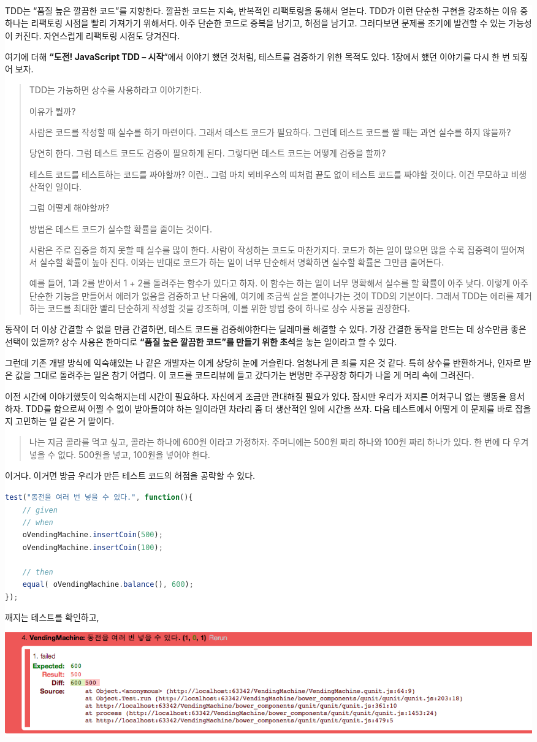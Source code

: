 TDD는 “품질 높은 깔끔한 코드”를 지향한다. 깔끔한 코드는 지속, 반복적인 리팩토링을 통해서 얻는다. TDD가 이런 단순한 구현을 강조하는 이유 중 하나는 리팩토링 시점을 빨리 가져가기 위해서다. 아주 단순한 코드로 중복을 남기고, 허점을 남기고. 그러다보면 문제를 조기에 발견할 수 있는 가능성이 커진다. 자연스럽게 리팩토링 시점도 당겨진다.

여기에 더해 **“도전! JavaScript TDD – 시작**“에서 이야기 했던 것처럼, 테스트를 검증하기 위한 목적도 있다. 1장에서 했던 이야기를 다시 한 번 되짚어 보자.

> TDD는 가능하면 상수를 사용하라고 이야기한다.
>
> 이유가 뭘까?
>
> 사람은 코드를 작성할 때 실수를 하기 마련이다. 그래서 테스트 코드가 필요하다. 그런데 테스트 코드를 짤 때는 과연 실수를 하지 않을까?
>
> 당연히 한다. 그럼 테스트 코드도 검증이 필요하게 된다. 그렇다면 테스트 코드는 어떻게 검증을 할까?
>
> 테스트 코드를 테스트하는 코드를 짜야할까? 이런.. 그럼 마치 뫼비우스의 띠처럼 끝도 없이 테스트 코드를 짜야할 것이다. 이건 무모하고 비생산적인 일이다.
>
> 그럼 어떻게 해야할까?
>
> 방법은 테스트 코드가 실수할 확률을 줄이는 것이다.  
>
> 사람은 주로 집중을 하지 못할 때 실수를 많이 한다. 사람이 작성하는 코드도 마찬가지다. 코드가 하는 일이 많으면 많을 수록 집중력이 떨어져서 실수할 확률이 높아 진다. 이와는 반대로 코드가 하는 일이 너무 단순해서 명확하면 실수할 확률은 그만큼 줄어든다.
>
> 예를 들어, 1과 2를 받아서 1 + 2를 돌려주는 함수가 있다고 하자. 이 함수는 하는 일이 너무 명확해서 실수를 할 확률이 아주 낮다. 이렇게 아주 단순한 기능을 만들어서 에러가 없음을 검증하고 난 다음에, 여기에 조금씩 살을 붙여나가는 것이 TDD의 기본이다. 그래서 TDD는 에러를 제거하는 코드를 최대한 빨리 단순하게 작성할 것을 강조하며, 이를 위한 방법 중에 하나로 상수 사용을 권장한다.

동작이 더 이상 간결할 수 없을 만큼 간결하면, 테스트 코드를 검증해야한다는 딜레마를 해결할 수 있다. 가장 간결한 동작을 만드는 데 상수만큼 좋은 선택이 있을까? 상수 사용은 한마디로 **“품질 높은 깔끔한 코드”를 만들기 위한 초석**을 놓는 일이라고 할 수 있다.

그런데 기존 개발 방식에 익숙해있는 나 같은 개발자는 이게 상당히 눈에 거슬린다. 엄청나게 큰 죄를 지은 것 같다. 특히 상수를 반환하거나, 인자로 받은 값을 그대로 돌려주는 일은 참기 어렵다. 이 코드를 코드리뷰에 들고 갔다가는 변명만 주구장창 하다가 나올 게 머리 속에 그려진다. 

이전 시간에 이야기했듯이 익숙해지는데 시간이 필요하다. 자신에게 조금만 관대해질 필요가 있다. 잠시만 우리가 저지른 어처구니 없는 행동을 용서하자. TDD를 함으로써 어쩔 수 없이 받아들여야 하는 일이라면 차라리 좀 더 생산적인 일에 시간을 쓰자. 다음 테스트에서 어떻게 이 문제를 바로 잡을 지 고민하는 일 같은 거 말이다. 

> 나는 지금 콜라를 먹고 싶고, 콜라는 하나에 600원 이라고 가정하자. 주머니에는 500원 짜리 하나와 100원 짜리 하나가 있다. 한 번에 다 우겨 넣을 수 없다. 500원을 넣고, 100원을 넣어야 한다.

이거다. 이거면 방금 우리가 만든 테스트 코드의 허점을 공략할 수 있다.

```js
test("동전을 여러 번 넣을 수 있다.", function(){
    // given
    // when
    oVendingMachine.insertCoin(500);
    oVendingMachine.insertCoin(100);
 
    // then
    equal( oVendingMachine.balance(), 600);
});
```

깨지는 테스트를 확인하고,

[![스크린샷 2014-01-19 오후 7.29.18](/assets/images/legacy/스크린샷-2014-01-19-오후-7.29.18.png)](/assets/images/legacy/스크린샷-2014-01-19-오후-7.29.18.png)
